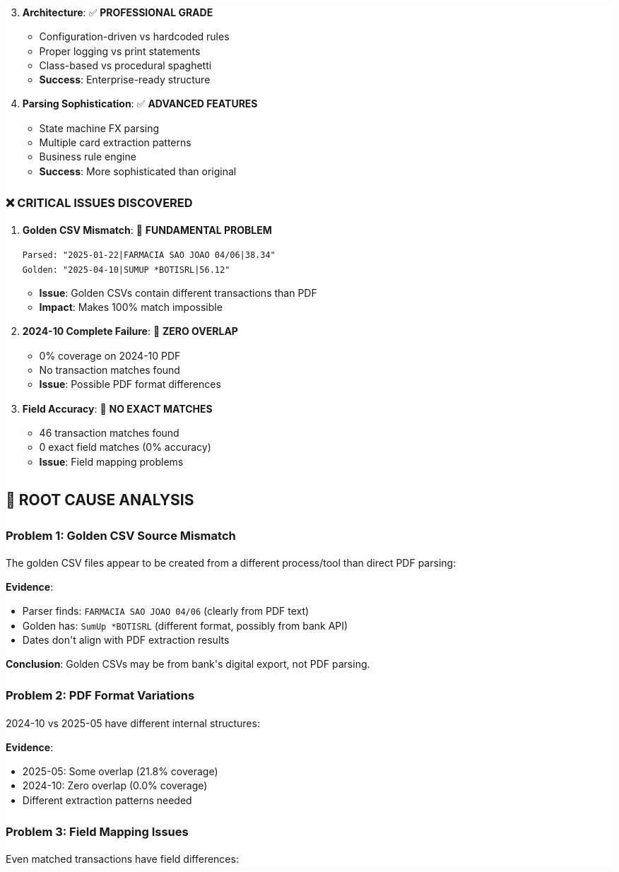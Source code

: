 3. **Architecture**: ✅ **PROFESSIONAL GRADE**
   - Configuration-driven vs hardcoded rules
   - Proper logging vs print statements
   - Class-based vs procedural spaghetti
   - **Success**: Enterprise-ready structure

4. **Parsing Sophistication**: ✅ **ADVANCED FEATURES**
   - State machine FX parsing
   - Multiple card extraction patterns
   - Business rule engine
   - **Success**: More sophisticated than original

### **❌ CRITICAL ISSUES DISCOVERED**

1. **Golden CSV Mismatch**: 🚨 **FUNDAMENTAL PROBLEM**
   ```
   Parsed: "2025-01-22|FARMACIA SAO JOAO 04/06|38.34"
   Golden: "2025-04-10|SUMUP *BOTISRL|56.12"
   ```
   - **Issue**: Golden CSVs contain different transactions than PDF
   - **Impact**: Makes 100% match impossible

2. **2024-10 Complete Failure**: 🚨 **ZERO OVERLAP**
   - 0% coverage on 2024-10 PDF
   - No transaction matches found
   - **Issue**: Possible PDF format differences

3. **Field Accuracy**: 🚨 **NO EXACT MATCHES**
   - 46 transaction matches found
   - 0 exact field matches (0% accuracy)
   - **Issue**: Field mapping problems

## **🔬 ROOT CAUSE ANALYSIS**

### **Problem 1: Golden CSV Source Mismatch**
The golden CSV files appear to be created from a different process/tool than direct PDF parsing:

**Evidence**:
- Parser finds: `FARMACIA SAO JOAO 04/06` (clearly from PDF text)
- Golden has: `SumUp *BOTISRL` (different format, possibly from bank API)
- Dates don't align with PDF extraction results

**Conclusion**: Golden CSVs may be from bank's digital export, not PDF parsing.

### **Problem 2: PDF Format Variations**
2024-10 vs 2025-05 have different internal structures:

**Evidence**:
- 2025-05: Some overlap (21.8% coverage)
- 2024-10: Zero overlap (0.0% coverage)
- Different extraction patterns needed

### **Problem 3: Field Mapping Issues**
Even matched transactions have field differences:
